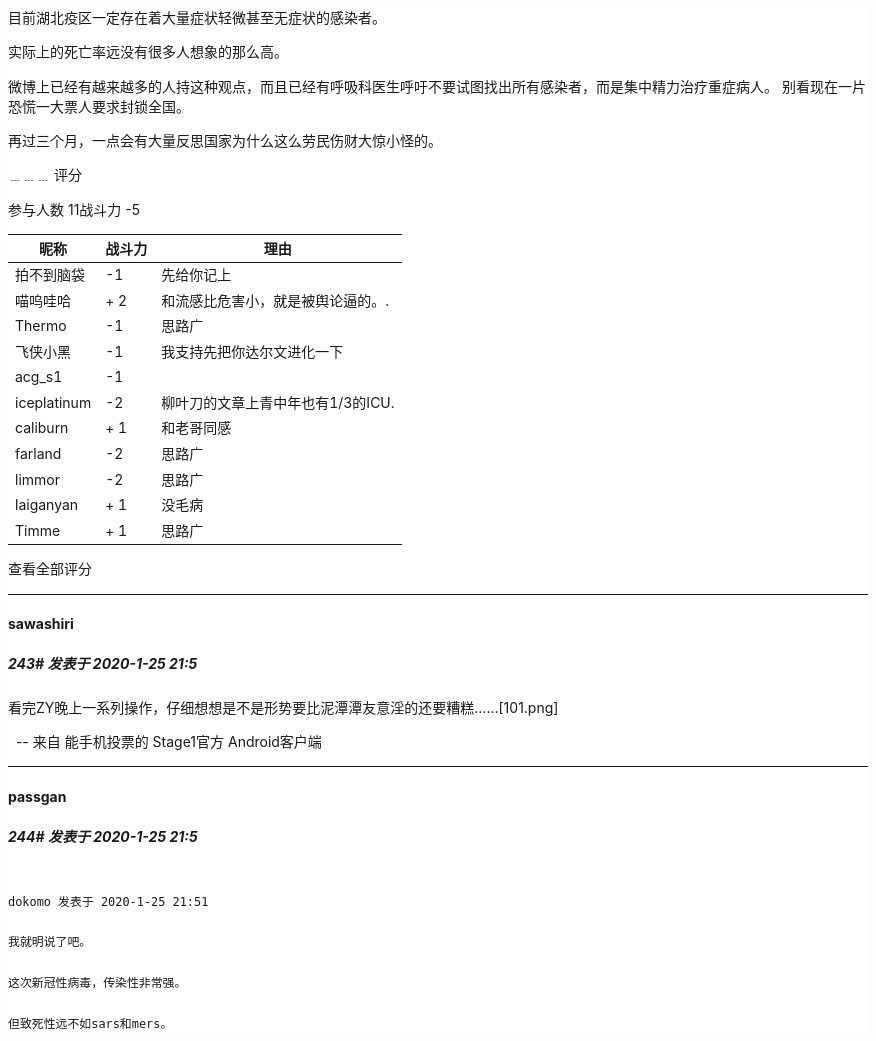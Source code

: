 目前湖北疫区一定存在着大量症状轻微甚至无症状的感染者。

实际上的死亡率远没有很多人想象的那么高。

微博上已经有越来越多的人持这种观点，而且已经有呼吸科医生呼吁不要试图找出所有感染者，而是集中精力治疗重症病人。
别看现在一片恐慌一大票人要求封锁全国。

再过三个月，一点会有大量反思国家为什么这么劳民伤财大惊小怪的。

﹍﹍﹍
评分

 参与人数 11战斗力 -5

|昵称|战斗力|理由|
|----|---|---|
| 拍不到脑袋|-1|先给你记上|
 喵呜哇哈| + 2|和流感比危害小，就是被舆论逼的。.
| Thermo|-1|思路广|
 飞侠小黑|-1|我支持先把你达尔文进化一下
| acg_s1|-1||
 iceplatinum|-2|柳叶刀的文章上青中年也有1/3的ICU.
| caliburn| + 1|和老哥同感|
 farland|-2|思路广
| limmor|-2|思路广|
 laiganyan| + 1|没毛病
| Timme| + 1|思路广|

查看全部评分

*****

####  sawashiri
##### 243#       发表于 2020-1-25 21:5


看完ZY晚上一系列操作，仔细想想是不是形势要比泥潭潭友意淫的还要糟糕……[101.png]

  -- 来自 能手机投票的 Stage1官方 Android客户端


*****

####  passgan
##### 244#       发表于 2020-1-25 21:5


```

dokomo 发表于 2020-1-25 21:51

我就明说了吧。

这次新冠性病毒，传染性非常强。

但致死性远不如sars和mers。

```
